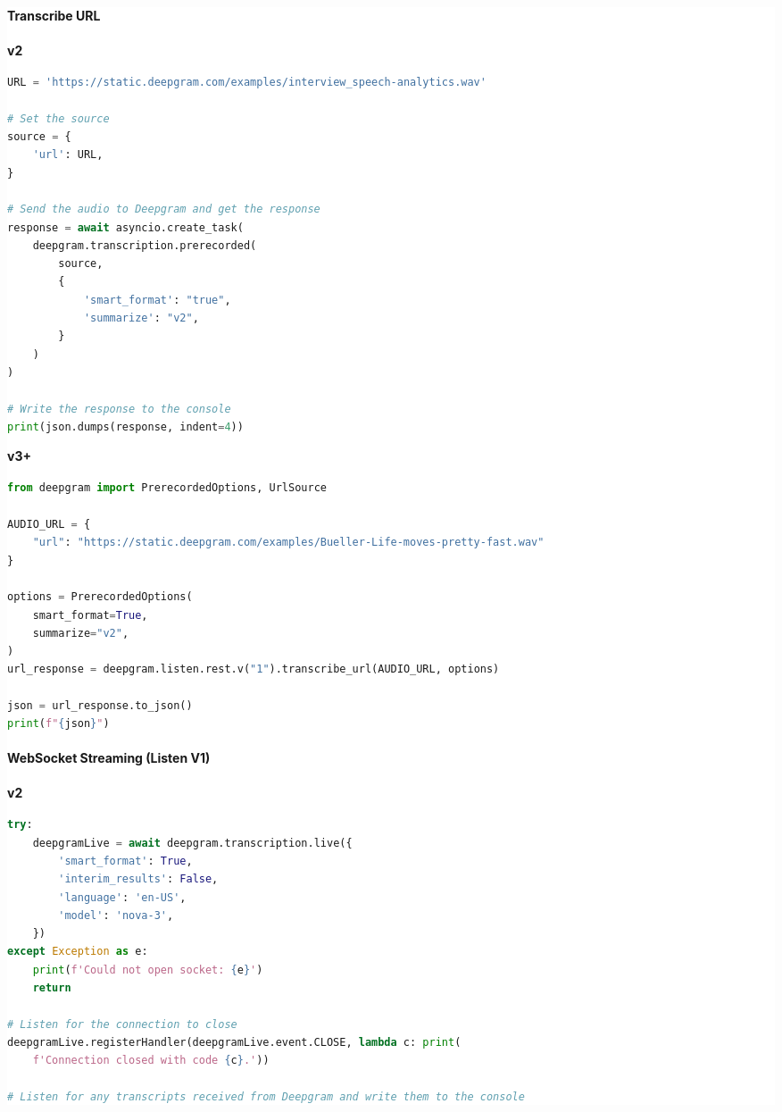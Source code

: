 #### Transcribe URL

**v2**

```python
URL = 'https://static.deepgram.com/examples/interview_speech-analytics.wav'

# Set the source
source = {
    'url': URL,
}

# Send the audio to Deepgram and get the response
response = await asyncio.create_task(
    deepgram.transcription.prerecorded(
        source,
        {
            'smart_format': "true",
            'summarize': "v2",
        }
    )
)

# Write the response to the console
print(json.dumps(response, indent=4))
```

**v3+**

```python
from deepgram import PrerecordedOptions, UrlSource

AUDIO_URL = {
    "url": "https://static.deepgram.com/examples/Bueller-Life-moves-pretty-fast.wav"
}

options = PrerecordedOptions(
    smart_format=True,
    summarize="v2",
)
url_response = deepgram.listen.rest.v("1").transcribe_url(AUDIO_URL, options)

json = url_response.to_json()
print(f"{json}")
```

#### WebSocket Streaming (Listen V1)

**v2**

```python
try:
    deepgramLive = await deepgram.transcription.live({
        'smart_format': True,
        'interim_results': False,
        'language': 'en-US',
        'model': 'nova-3',
    })
except Exception as e:
    print(f'Could not open socket: {e}')
    return

# Listen for the connection to close
deepgramLive.registerHandler(deepgramLive.event.CLOSE, lambda c: print(
    f'Connection closed with code {c}.'))

# Listen for any transcripts received from Deepgram and write them to the console
```